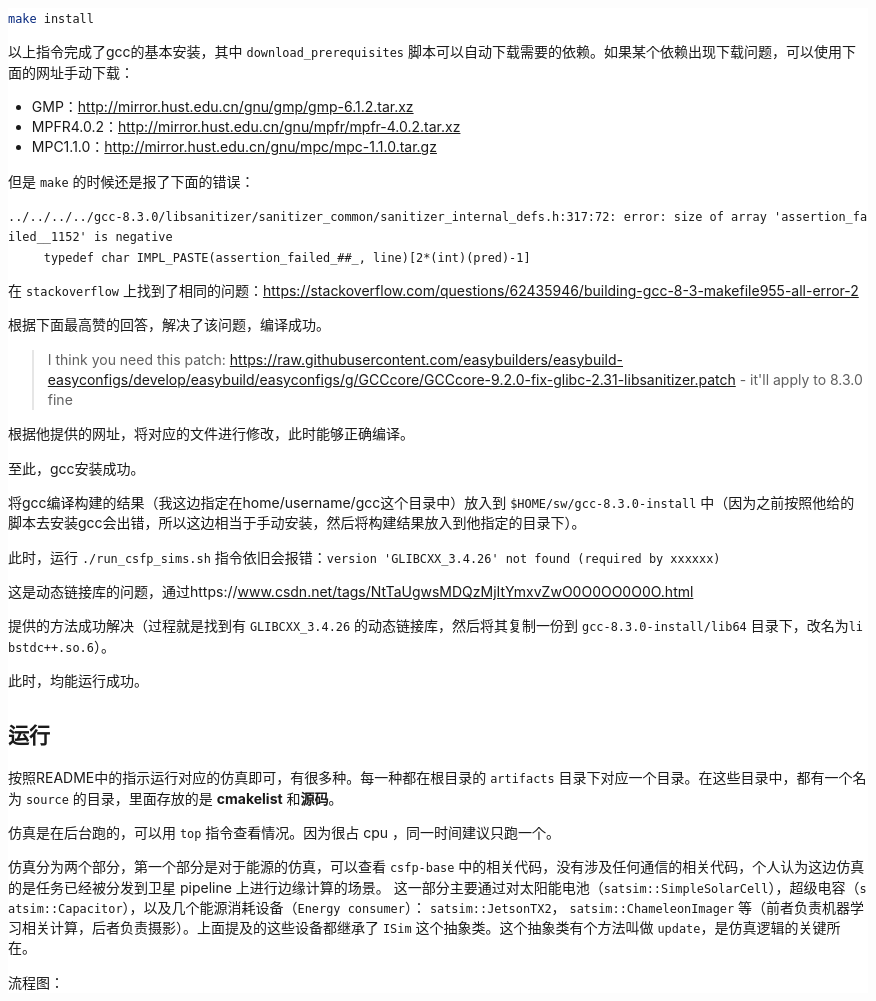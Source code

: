 ```bash
make install
```

以上指令完成了gcc的基本安装，其中 `download_prerequisites` 脚本可以自动下载需要的依赖。如果某个依赖出现下载问题，可以使用下面的网址手动下载：

+ GMP：http://mirror.hust.edu.cn/gnu/gmp/gmp-6.1.2.tar.xz
+ MPFR4.0.2：http://mirror.hust.edu.cn/gnu/mpfr/mpfr-4.0.2.tar.xz
+ MPC1.1.0：http://mirror.hust.edu.cn/gnu/mpc/mpc-1.1.0.tar.gz

但是 `make` 的时候还是报了下面的错误：

```
../../../../gcc-8.3.0/libsanitizer/sanitizer_common/sanitizer_internal_defs.h:317:72: error: size of array 'assertion_failed__1152' is negative
     typedef char IMPL_PASTE(assertion_failed_##_, line)[2*(int)(pred)-1]
```

在 `stackoverflow` 上找到了相同的问题：https://stackoverflow.com/questions/62435946/building-gcc-8-3-makefile955-all-error-2

根据下面最高赞的回答，解决了该问题，编译成功。

> I think you need this patch: https://raw.githubusercontent.com/easybuilders/easybuild-easyconfigs/develop/easybuild/easyconfigs/g/GCCcore/GCCcore-9.2.0-fix-glibc-2.31-libsanitizer.patch - it'll apply to 8.3.0 fine

根据他提供的网址，将对应的文件进行修改，此时能够正确编译。

至此，gcc安装成功。

将gcc编译构建的结果（我这边指定在home/username/gcc这个目录中）放入到 `$HOME/sw/gcc-8.3.0-install` 中（因为之前按照他给的脚本去安装gcc会出错，所以这边相当于手动安装，然后将构建结果放入到他指定的目录下）。

此时，运行 `./run_csfp_sims.sh` 指令依旧会报错：`version 'GLIBCXX_3.4.26' not found (required by xxxxxx)`

这是动态链接库的问题，通过https://www.csdn.net/tags/NtTaUgwsMDQzMjItYmxvZwO0O0OO0O0O.html 

提供的方法成功解决（过程就是找到有 `GLIBCXX_3.4.26` 的动态链接库，然后将其复制一份到 `gcc-8.3.0-install/lib64` 目录下，改名为`libstdc++.so.6`）。

此时，均能运行成功。

## 运行

按照README中的指示运行对应的仿真即可，有很多种。每一种都在根目录的 `artifacts` 目录下对应一个目录。在这些目录中，都有一个名为 `source` 的目录，里面存放的是 **cmakelist** 和**源码**。

仿真是在后台跑的，可以用 `top` 指令查看情况。因为很占 cpu ，同一时间建议只跑一个。

仿真分为两个部分，第一个部分是对于能源的仿真，可以查看 `csfp-base` 中的相关代码，没有涉及任何通信的相关代码，个人认为这边仿真的是任务已经被分发到卫星 pipeline 上进行边缘计算的场景。 
这一部分主要通过对太阳能电池（`satsim::SimpleSolarCell`），超级电容（`satsim::Capacitor`），以及几个能源消耗设备（`Energy consumer`）： `satsim::JetsonTX2`，
`satsim::ChameleonImager` 等（前者负责机器学习相关计算，后者负责摄影）。上面提及的这些设备都继承了 `ISim` 这个抽象类。这个抽象类有个方法叫做 
`update`，是仿真逻辑的关键所在。

流程图：
